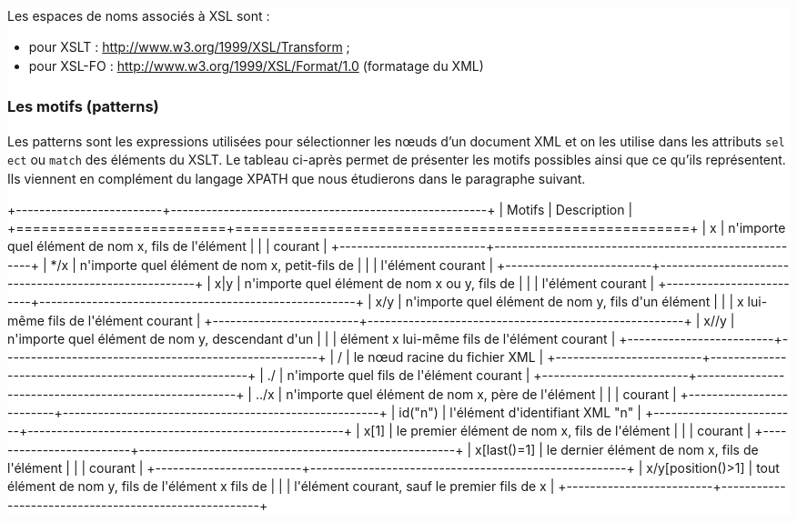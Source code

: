 Les espaces de noms associés à XSL sont :

* pour XSLT : http://www.w3.org/1999/XSL/Transform ; 
* pour XSL-FO : http://www.w3.org/1999/XSL/Format/1.0 (formatage du XML)

### Les motifs (patterns) ###

Les patterns sont les expressions utilisées pour sélectionner les nœuds d’un
document XML et on les utilise dans les attributs `select` ou `match` des éléments
du XSLT. Le tableau ci-après permet de présenter les motifs possibles ainsi
que ce qu’ils représentent. Ils viennent en complément du langage XPATH que
nous étudierons dans le paragraphe suivant.

+-------------------------+------------------------------------------------------+
| Motifs                  | Description                                          |
+=========================+======================================================+
| x                       | n'importe quel élément de nom x, fils de l'élément   |
|                         | courant                                              |
+-------------------------+------------------------------------------------------+
| \*/x                    | n'importe quel élément de nom x, petit-fils de       |
|                         | l'élément courant                                    |
+-------------------------+------------------------------------------------------+
| x|y                     | n'importe quel élément de nom x ou y, fils de        |
|                         | l'élément courant                                    |
+-------------------------+------------------------------------------------------+
| x/y                     | n'importe quel élément de nom y, fils d'un élément   |
|                         | x lui-même fils de l'élément courant                 |
+-------------------------+------------------------------------------------------+
| x//y                    | n'importe quel élément de nom y, descendant d'un     |
|                         | élément x lui-même fils de l'élément courant         |
+-------------------------+------------------------------------------------------+
| /                       | le nœud racine du fichier XML                        |
+-------------------------+------------------------------------------------------+
| ./                      | n'importe quel fils de l'élément courant             |
+-------------------------+------------------------------------------------------+
| ../x                    | n'importe quel élément de nom x, père de l'élément   |
|                         | courant                                              |
+-------------------------+------------------------------------------------------+
| id("n")                 | l'élément d'identifiant XML "n"                      |
+-------------------------+------------------------------------------------------+
| x[1]                    | le premier élément de nom x, fils de l'élément       |
|                         | courant                                              |
+-------------------------+------------------------------------------------------+
| x[last()=1]             | le dernier élément de nom x, fils de l'élément       |
|                         | courant                                              |
+-------------------------+------------------------------------------------------+
| x/y[position()>1]       | tout élément de nom y, fils de l'élément x fils de   |
|                         | l'élément courant, sauf le premier fils de x         |
+-------------------------+------------------------------------------------------+

[^xml]: http://www.w3.org/XML/
[^sgml]: http://www.iso.org/iso/catalogue_detail.htm?csnumber=16387 (ISO 8879)
[^w3c]: http://www.w3.org/
[^xsd]: http://www.w3.org/TR/xmlschema11-1/
[^xsl]: http://www.w3.org/Style/XSL/
[^xslt]: http://www.w3.org/TR/xslt
[^xpath]: http://www.w3.org/TR/xpath
[^svg]: http://www.w3.org/TR/SVG/
[^html]: http://www.w3.org/TR/html5/
[^xsl-fo]: http://www.w3.org/TR/xsl
[^dtd]: http://www.w3.org/TR/REC-xml/#dt-doctype
[^validator]: https://validator.w3.org/
[^schematron]: http://www.schematron.com/  (ISO/IEC 19757-3:2006)
[^xhtml]: http://www.w3.org/TR/xhtml1/
[^gml]: http://www.opengeospatial.org/standards/gml
[^kml]: http://www.opengeospatial.org/standards/kml
[^citygml]: http://www.opengeospatial.org/standards/citygml
[^iso19139]: http://www.iso.org/iso/catalogue_detail.htm?csnumber=32557
[^inspire]: http://cnig.gouv.fr/?page_id=1177
[^xmlspy]: http://www.altova.com/xmlspy.html
[^oxygen]: http://www.oxygenxml.com/xml_editor.html
[^pandoc_gen]: document généré via $ `pandoc -s -N --toc -o XML1-A.pdf XML1-A.md`{.bash}